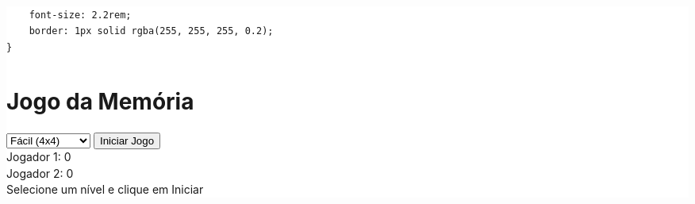         font-size: 2.2rem;
        border: 1px solid rgba(255, 255, 255, 0.2);
    }
</style>
</head>
<body>

<h1>Jogo da Memória</h1>

<div class="menu">
    <select id="nivel">
        <option value="facil">Fácil (4x4)</option>
        <option value="medio">Médio (4x5)</option>
        <option value="dificil">Difícil (5x6)</option>
        <option value="extremo">Extremo (6x6)</option>
    </select>
    <button onclick="iniciarJogo()">Iniciar Jogo</button>
</div>

<div class="scoreboard">
    <div id="scoreP1">Jogador 1: 0</div>
    <div id="scoreP2">Jogador 2: 0</div>
</div>

<div id="status" class="status">Selecione um nível e clique em Iniciar</div>

<div id="game-board" class="game-board"></div>

<audio id="flipSound" src="https://cdn.pixabay.com/audio/2022/03/01/audio_d2b96f3b84.mp3"></audio>
<audio id="matchSound" src="https://cdn.pixabay.com/audio/2022/03/15/audio_c0b7f8aa5b.mp3"></audio>

<script>
    const listaEmojisBase = ['🍕','🎮','🐱','🎧','🚀','🌈','📚','🧠','⚽','🍔','🎲','🏆','🐶','🍩','🎹','🚗','🌍','🦋','🎤','🍓','🛸','🥇','🎯','🐠','🍿','📀','🎨','🛹','🦄','🎁','🎬','🏖️','🌋','🪐','🌙','🧩','🎃','🎄','🎆','🪙','🗿','🚓','💎','🥑','🍇','🪵','🐢','🐍','🦖','🦕','🐙','🐳','🐬','🦈'];
    
    const niveis = {
        facil: { linhas: 4, colunas: 4, jogadas: 20 },
        medio: { linhas: 4, colunas: 5, jogadas: 30 },
        dificil: { linhas: 5, colunas: 6, jogadas: 40 },
        extremo: { linhas: 6, colunas: 6, jogadas: 50 }
    };

    let board, statusDiv, flipSound, matchSound;
    let firstCard = null, secondCard = null, lockBoard = false;
    let matchedPairs = 0, maxPairs = 0;
    let jogadorAtual = 1, pontosP1 = 0, pontosP2 = 0;
    let jogadasRestantes = 0;

    document.addEventListener('DOMContentLoaded', () => {
        board = document.getElementById('game-board');
        statusDiv = document.getElementById('status');
        flipSound = document.getElementById('flipSound');
        matchSound = document.getElementById('matchSound');
    });
